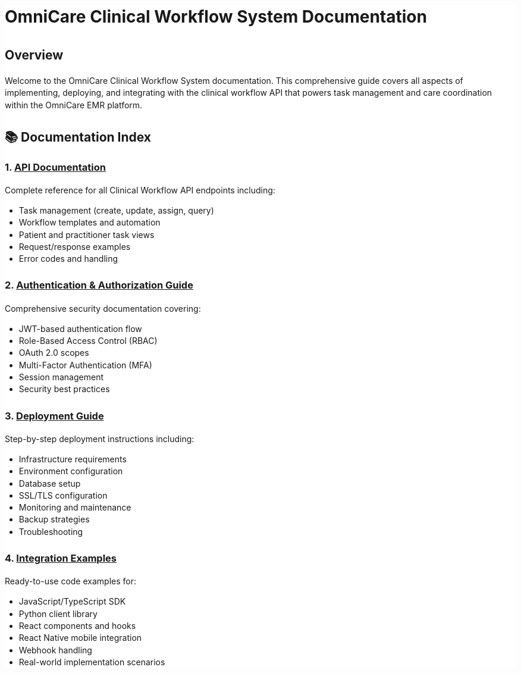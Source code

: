 # OmniCare Clinical Workflow System Documentation

## Overview

Welcome to the OmniCare Clinical Workflow System documentation. This comprehensive guide covers all aspects of implementing, deploying, and integrating with the clinical workflow API that powers task management and care coordination within the OmniCare EMR platform.

## 📚 Documentation Index

### 1. [API Documentation](./CLINICAL_WORKFLOW_API.md)
Complete reference for all Clinical Workflow API endpoints including:
- Task management (create, update, assign, query)
- Workflow templates and automation
- Patient and practitioner task views
- Request/response examples
- Error codes and handling

### 2. [Authentication & Authorization Guide](./AUTHENTICATION_AUTHORIZATION_GUIDE.md)
Comprehensive security documentation covering:
- JWT-based authentication flow
- Role-Based Access Control (RBAC)
- OAuth 2.0 scopes
- Multi-Factor Authentication (MFA)
- Session management
- Security best practices

### 3. [Deployment Guide](./CLINICAL_WORKFLOW_DEPLOYMENT_GUIDE.md)
Step-by-step deployment instructions including:
- Infrastructure requirements
- Environment configuration
- Database setup
- SSL/TLS configuration
- Monitoring and maintenance
- Backup strategies
- Troubleshooting

### 4. [Integration Examples](./CLINICAL_WORKFLOW_INTEGRATION_EXAMPLES.md)
Ready-to-use code examples for:
- JavaScript/TypeScript SDK
- Python client library
- React components and hooks
- React Native mobile integration
- Webhook handling
- Real-world implementation scenarios
